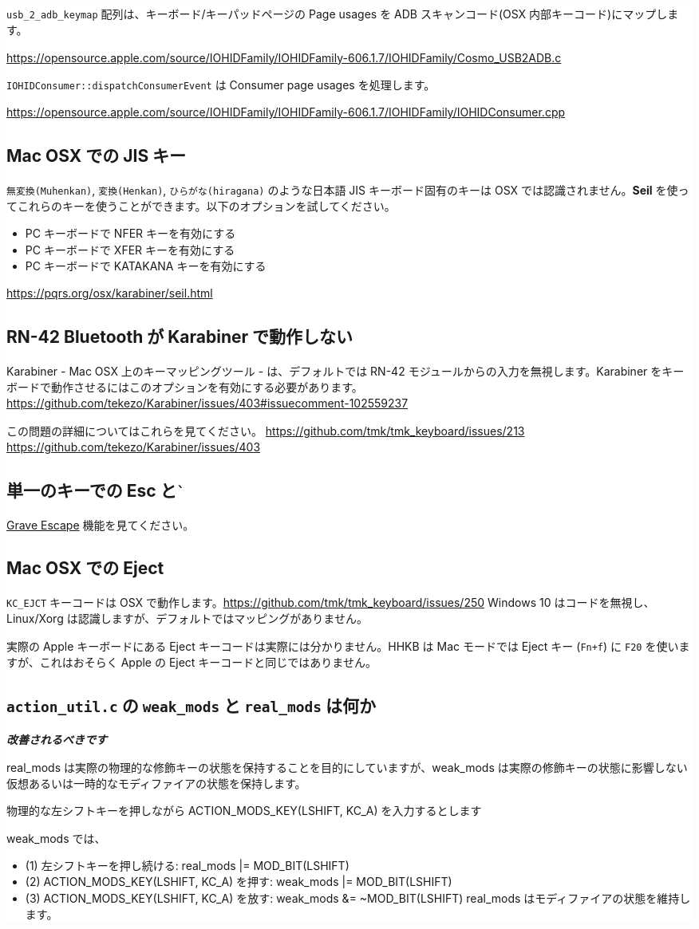 `usb_2_adb_keymap` 配列は、キーボード/キーパッドページの Page usages を ADB スキャンコード(OSX 内部キーコード)にマップします。

https://opensource.apple.com/source/IOHIDFamily/IOHIDFamily-606.1.7/IOHIDFamily/Cosmo_USB2ADB.c

`IOHIDConsumer::dispatchConsumerEvent` は Consumer page usages を処理します。

https://opensource.apple.com/source/IOHIDFamily/IOHIDFamily-606.1.7/IOHIDFamily/IOHIDConsumer.cpp


## Mac OSX での JIS キー
`無変換(Muhenkan)`, `変換(Henkan)`, `ひらがな(hiragana)` のような日本語 JIS キーボード固有のキーは OSX では認識されません。**Seil** を使ってこれらのキーを使うことができます。以下のオプションを試してください。

* PC キーボードで NFER キーを有効にする
* PC キーボードで XFER キーを有効にする
* PC キーボードで KATAKANA キーを有効にする

https://pqrs.org/osx/karabiner/seil.html


## RN-42 Bluetooth が Karabiner で動作しない
Karabiner - Mac OSX 上のキーマッピングツール - は、デフォルトでは RN-42 モジュールからの入力を無視します。Karabiner をキーボードで動作させるにはこのオプションを有効にする必要があります。
https://github.com/tekezo/Karabiner/issues/403#issuecomment-102559237

この問題の詳細についてはこれらを見てください。
https://github.com/tmk/tmk_keyboard/issues/213
https://github.com/tekezo/Karabiner/issues/403


## 単一のキーでの Esc と<code>&#96;</code>

[Grave Escape](ja/feature_grave_esc.md) 機能を見てください。

## Mac OSX での Eject
`KC_EJCT` キーコードは OSX で動作します。https://github.com/tmk/tmk_keyboard/issues/250
Windows 10 はコードを無視し、Linux/Xorg は認識しますが、デフォルトではマッピングがありません。

実際の Apple キーボードにある Eject キーコードは実際には分かりません。HHKB は Mac モードでは Eject キー (`Fn+f`) に `F20` を使いますが、これはおそらく Apple の Eject キーコードと同じではありません。


## `action_util.c` の `weak_mods` と `real_mods` は何か
___改善されるべきです___

real_mods は実際の物理的な修飾キーの状態を保持することを目的にしていますが、weak_mods は実際の修飾キーの状態に影響しない仮想あるいは一時的なモディファイアの状態を保持します。

物理的な左シフトキーを押しながら ACTION_MODS_KEY(LSHIFT, KC_A) を入力するとします

weak_mods では、
* (1) 左シフトキーを押し続ける: real_mods |= MOD_BIT(LSHIFT)
* (2) ACTION_MODS_KEY(LSHIFT, KC_A) を押す: weak_mods |= MOD_BIT(LSHIFT)
* (3) ACTION_MODS_KEY(LSHIFT, KC_A) を放す: weak_mods &= ~MOD_BIT(LSHIFT)
real_mods はモディファイアの状態を維持します。
